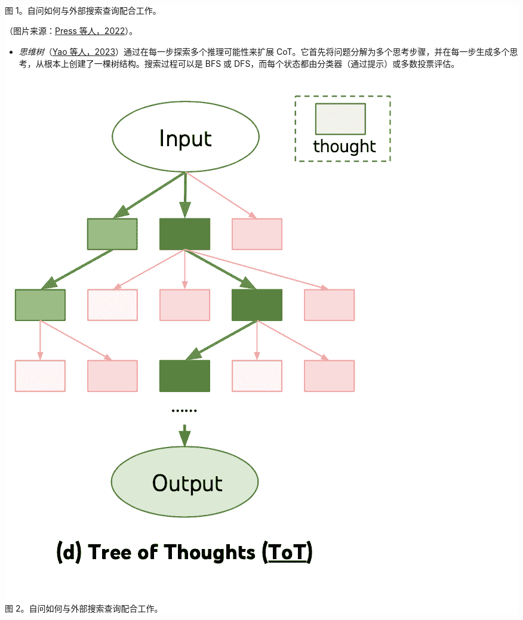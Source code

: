 图 1。自问如何与外部搜索查询配合工作。

（图片来源：[Press 等人，2022](https://arxiv.org/abs/2210.03350)）。

+   *思维树*（[Yao 等人，2023](https://arxiv.org/abs/2305.10601)）通过在每一步探索多个推理可能性来扩展 CoT。它首先将问题分解为多个思考步骤，并在每一步生成多个思考，从根本上创建了一棵树结构。搜索过程可以是 BFS 或 DFS，而每个状态都由分类器（通过提示）或多数投票评估。

![](img/249ed76ba3eac0e01a55ae914515db77.png)

图 2。自问如何与外部搜索查询配合工作。
